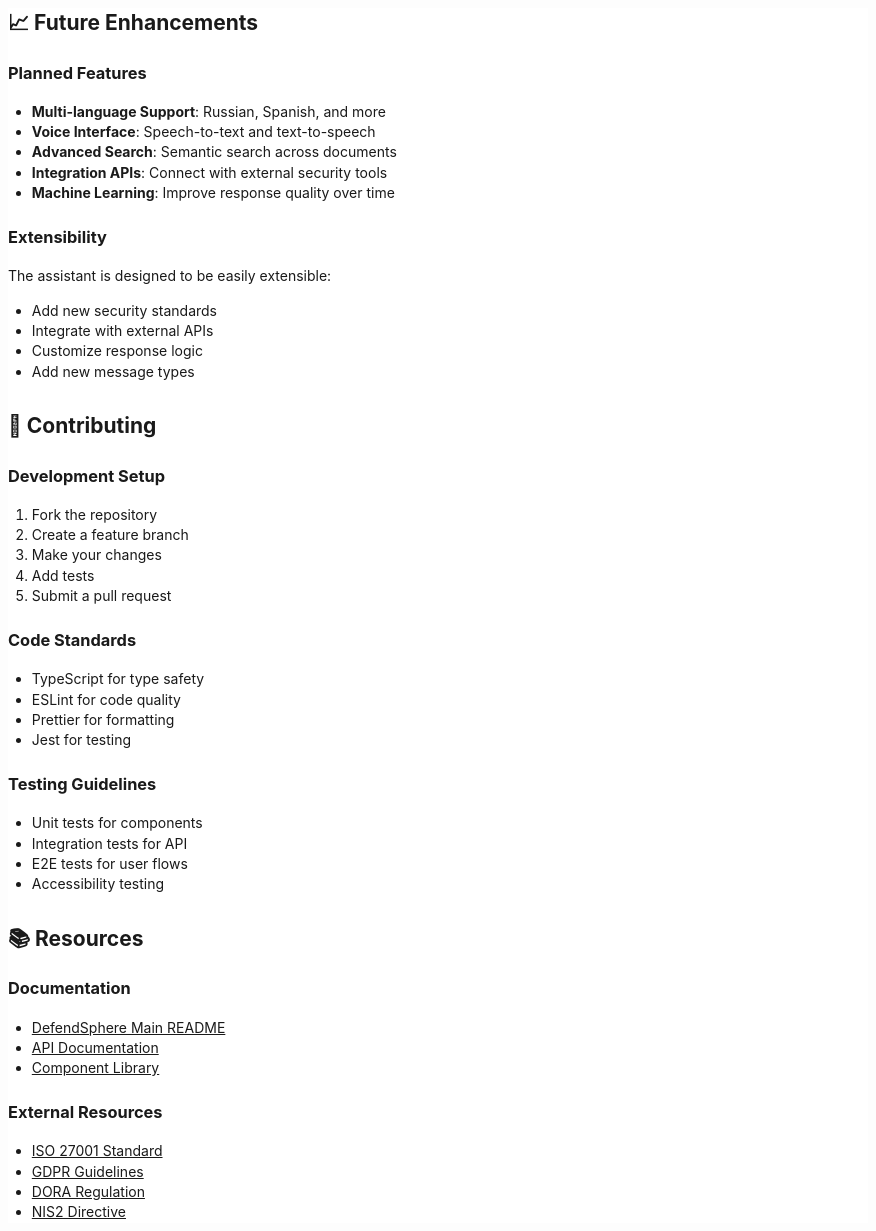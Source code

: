 ## 📈 Future Enhancements

### Planned Features
- **Multi-language Support**: Russian, Spanish, and more
- **Voice Interface**: Speech-to-text and text-to-speech
- **Advanced Search**: Semantic search across documents
- **Integration APIs**: Connect with external security tools
- **Machine Learning**: Improve response quality over time

### Extensibility
The assistant is designed to be easily extensible:
- Add new security standards
- Integrate with external APIs
- Customize response logic
- Add new message types

## 🤝 Contributing

### Development Setup
1. Fork the repository
2. Create a feature branch
3. Make your changes
4. Add tests
5. Submit a pull request

### Code Standards
- TypeScript for type safety
- ESLint for code quality
- Prettier for formatting
- Jest for testing

### Testing Guidelines
- Unit tests for components
- Integration tests for API
- E2E tests for user flows
- Accessibility testing

## 📚 Resources

### Documentation
- [DefendSphere Main README](./README.md)
- [API Documentation](./API_README.md)
- [Component Library](./COMPONENTS_README.md)

### External Resources
- [ISO 27001 Standard](https://www.iso.org/isoiec-27001-information-security)
- [GDPR Guidelines](https://gdpr.eu/)
- [DORA Regulation](https://www.eba.europa.eu/dora)
- [NIS2 Directive](https://digital-strategy.ec.europa.eu/en/policies/nis2-directive)
